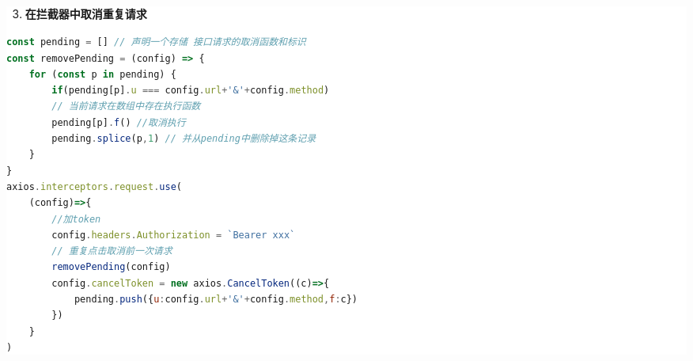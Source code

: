 3. **在拦截器中取消重复请求**

```js
const pending = [] // 声明一个存储 接口请求的取消函数和标识
const removePending = (config) => {
    for (const p in pending) {
        if(pending[p].u === config.url+'&'+config.method)
        // 当前请求在数组中存在执行函数
        pending[p].f() //取消执行
        pending.splice(p,1) // 并从pending中删除掉这条记录
    }
}
axios.interceptors.request.use(
	(config)=>{
        //加token
        config.headers.Authorization = `Bearer xxx`
        // 重复点击取消前一次请求
        removePending(config)
        config.cancelToken = new axios.CancelToken((c)=>{
            pending.push({u:config.url+'&'+config.method,f:c})
        })
    }
)
```

